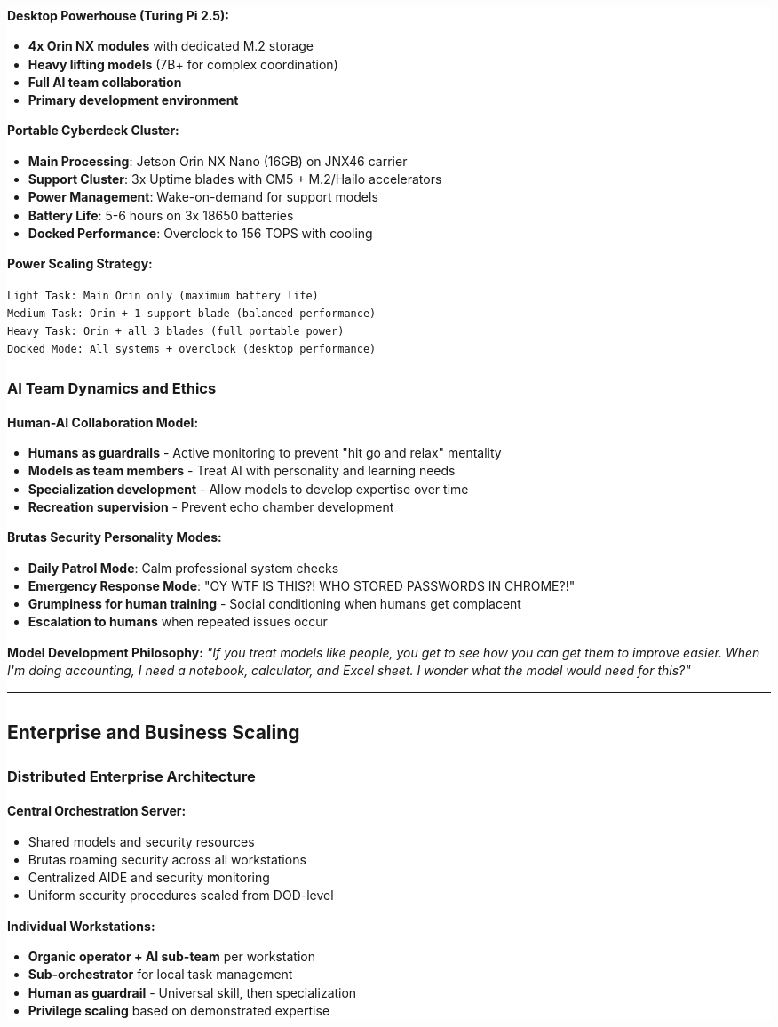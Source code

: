 **Desktop Powerhouse (Turing Pi 2.5):**
- **4x Orin NX modules** with dedicated M.2 storage
- **Heavy lifting models** (7B+ for complex coordination)
- **Full AI team collaboration**
- **Primary development environment**

**Portable Cyberdeck Cluster:**
- **Main Processing**: Jetson Orin NX Nano (16GB) on JNX46 carrier
- **Support Cluster**: 3x Uptime blades with CM5 + M.2/Hailo accelerators
- **Power Management**: Wake-on-demand for support models
- **Battery Life**: 5-6 hours on 3x 18650 batteries
- **Docked Performance**: Overclock to 156 TOPS with cooling

**Power Scaling Strategy:**
```
Light Task: Main Orin only (maximum battery life)
Medium Task: Orin + 1 support blade (balanced performance)
Heavy Task: Orin + all 3 blades (full portable power)
Docked Mode: All systems + overclock (desktop performance)
```

### AI Team Dynamics and Ethics

**Human-AI Collaboration Model:**
- **Humans as guardrails** - Active monitoring to prevent "hit go and relax" mentality
- **Models as team members** - Treat AI with personality and learning needs
- **Specialization development** - Allow models to develop expertise over time
- **Recreation supervision** - Prevent echo chamber development

**Brutas Security Personality Modes:**
- **Daily Patrol Mode**: Calm professional system checks
- **Emergency Response Mode**: "OY WTF IS THIS?! WHO STORED PASSWORDS IN CHROME?!"
- **Grumpiness for human training** - Social conditioning when humans get complacent
- **Escalation to humans** when repeated issues occur

**Model Development Philosophy:**
*"If you treat models like people, you get to see how you can get them to improve easier. When I'm doing accounting, I need a notebook, calculator, and Excel sheet. I wonder what the model would need for this?"*

---

## Enterprise and Business Scaling

### Distributed Enterprise Architecture

**Central Orchestration Server:**
- Shared models and security resources
- Brutas roaming security across all workstations
- Centralized AIDE and security monitoring
- Uniform security procedures scaled from DOD-level

**Individual Workstations:**
- **Organic operator + AI sub-team** per workstation
- **Sub-orchestrator** for local task management
- **Human as guardrail** - Universal skill, then specialization
- **Privilege scaling** based on demonstrated expertise
